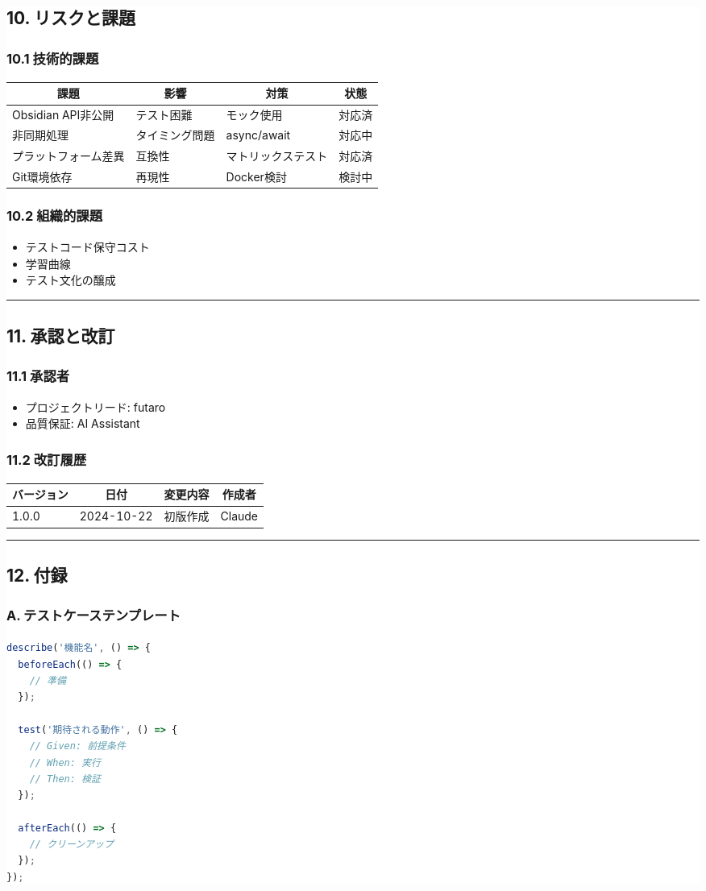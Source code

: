 
## 10. リスクと課題

### 10.1 技術的課題
| 課題 | 影響 | 対策 | 状態 |
|-----|------|------|------|
| Obsidian API非公開 | テスト困難 | モック使用 | 対応済 |
| 非同期処理 | タイミング問題 | async/await | 対応中 |
| プラットフォーム差異 | 互換性 | マトリックステスト | 対応済 |
| Git環境依存 | 再現性 | Docker検討 | 検討中 |

### 10.2 組織的課題
- テストコード保守コスト
- 学習曲線
- テスト文化の醸成

---

## 11. 承認と改訂

### 11.1 承認者
- プロジェクトリード: futaro
- 品質保証: AI Assistant

### 11.2 改訂履歴
| バージョン | 日付 | 変更内容 | 作成者 |
|-----------|------|---------|--------|
| 1.0.0 | 2024-10-22 | 初版作成 | Claude |

---

## 12. 付録

### A. テストケーステンプレート
```typescript
describe('機能名', () => {
  beforeEach(() => {
    // 準備
  });
  
  test('期待される動作', () => {
    // Given: 前提条件
    // When: 実行
    // Then: 検証
  });
  
  afterEach(() => {
    // クリーンアップ
  });
});
```
